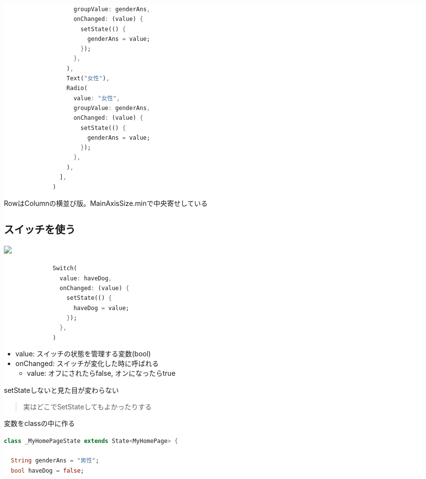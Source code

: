 ```Dart
                    groupValue: genderAns,
                    onChanged: (value) {
                      setState(() {
                        genderAns = value;
                      });
                    },
                  ),
                  Text("女性"),
                  Radio(
                    value: "女性",
                    groupValue: genderAns,
                    onChanged: (value) {
                      setState(() {
                        genderAns = value;
                      });
                    },
                  ),
                ],
              )
```

RowはColumnの横並び版。MainAxisSize.minで中央寄せしている

<iframe style="width:800px;height:400px;"  src="https://dartpad.dev/embed-flutter.html?id=1d3ec0dfd48cacc1f0f240c01a96a8ff"></iframe>

## スイッチを使う

![](https://www.mediafire.com/convkey/26a3/yuluooycd0ck66u6g.jpg)

```Dart
              Switch(
                value: haveDog,
                onChanged: (value) {
                  setState(() {
                    haveDog = value;
                  });
                },
              )
```

* value: スイッチの状態を管理する変数(bool)
* onChanged: スイッチが変化した時に呼ばれる
  * value: オフにされたらfalse, オンになったらtrue

setStateしないと見た目が変わらない

> 実はどこでSetStateしてもよかったりする

変数をclassの中に作る

```Dart
class _MyHomePageState extends State<MyHomePage> {

  String genderAns = "男性";
  bool haveDog = false;
```
